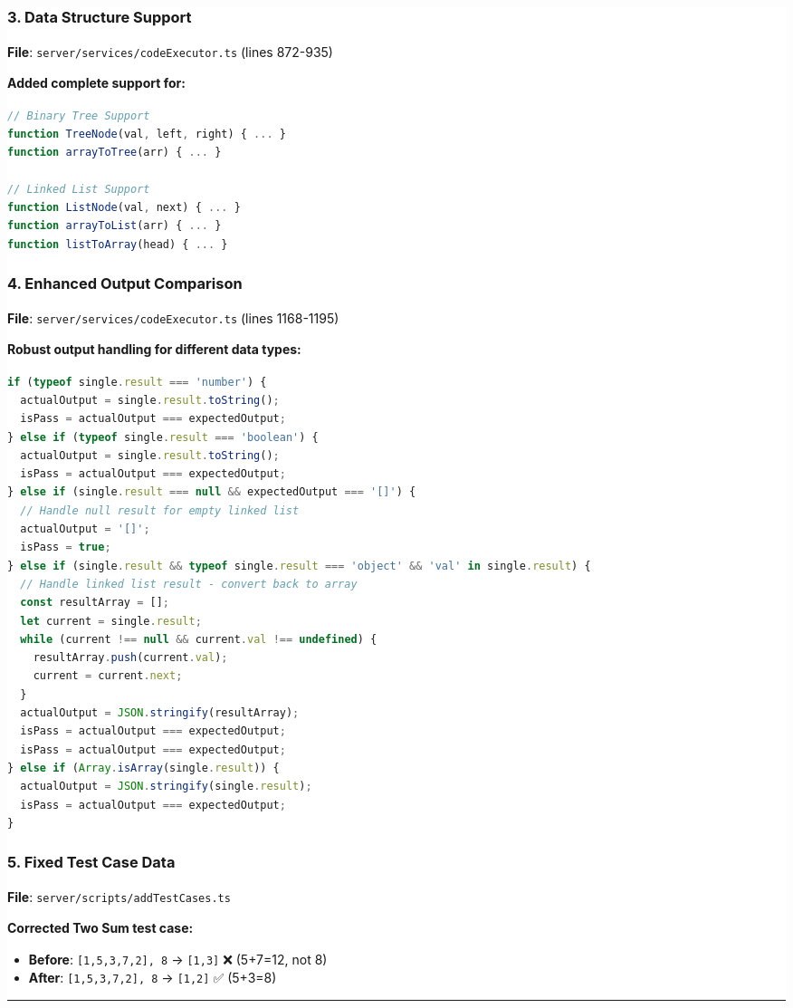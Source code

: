 ### **3. Data Structure Support**
**File**: `server/services/codeExecutor.ts` (lines 872-935)

**Added complete support for:**
```typescript
// Binary Tree Support
function TreeNode(val, left, right) { ... }
function arrayToTree(arr) { ... }

// Linked List Support  
function ListNode(val, next) { ... }
function arrayToList(arr) { ... }
function listToArray(head) { ... }
```

### **4. Enhanced Output Comparison**
**File**: `server/services/codeExecutor.ts` (lines 1168-1195)

**Robust output handling for different data types:**
```typescript
if (typeof single.result === 'number') {
  actualOutput = single.result.toString();
  isPass = actualOutput === expectedOutput;
} else if (typeof single.result === 'boolean') {
  actualOutput = single.result.toString();
  isPass = actualOutput === expectedOutput;
} else if (single.result === null && expectedOutput === '[]') {
  // Handle null result for empty linked list
  actualOutput = '[]';
  isPass = true;
} else if (single.result && typeof single.result === 'object' && 'val' in single.result) {
  // Handle linked list result - convert back to array
  const resultArray = [];
  let current = single.result;
  while (current !== null && current.val !== undefined) {
    resultArray.push(current.val);
    current = current.next;
  }
  actualOutput = JSON.stringify(resultArray);
  isPass = actualOutput === expectedOutput;
  isPass = actualOutput === expectedOutput;
} else if (Array.isArray(single.result)) {
  actualOutput = JSON.stringify(single.result);
  isPass = actualOutput === expectedOutput;
}
```

### **5. Fixed Test Case Data**
**File**: `server/scripts/addTestCases.ts`

**Corrected Two Sum test case:**
- **Before**: `[1,5,3,7,2], 8` → `[1,3]` ❌ (5+7=12, not 8)
- **After**: `[1,5,3,7,2], 8` → `[1,2]` ✅ (5+3=8)

---